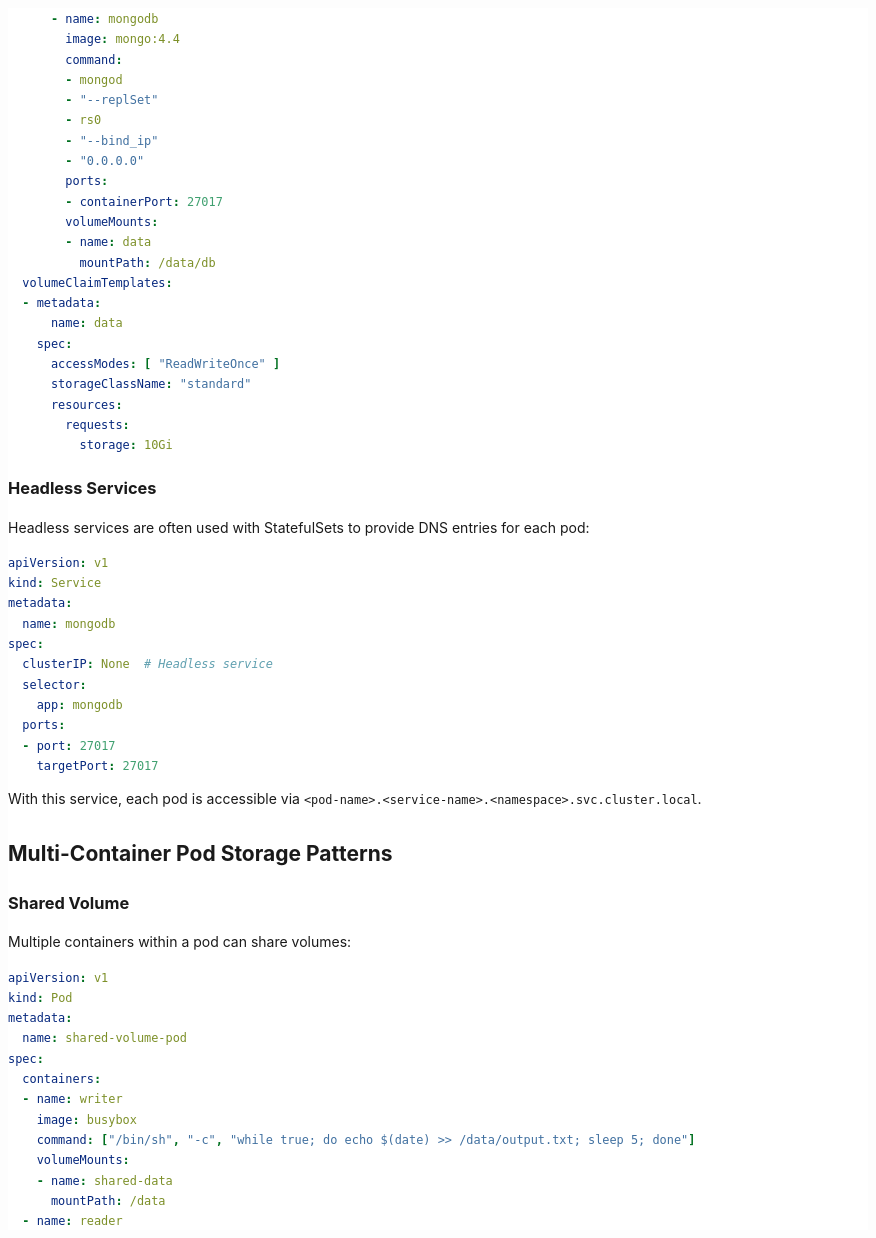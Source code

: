 ```yaml
      - name: mongodb
        image: mongo:4.4
        command:
        - mongod
        - "--replSet"
        - rs0
        - "--bind_ip"
        - "0.0.0.0"
        ports:
        - containerPort: 27017
        volumeMounts:
        - name: data
          mountPath: /data/db
  volumeClaimTemplates:
  - metadata:
      name: data
    spec:
      accessModes: [ "ReadWriteOnce" ]
      storageClassName: "standard"
      resources:
        requests:
          storage: 10Gi
```

### Headless Services

Headless services are often used with StatefulSets to provide DNS entries for each pod:

```yaml
apiVersion: v1
kind: Service
metadata:
  name: mongodb
spec:
  clusterIP: None  # Headless service
  selector:
    app: mongodb
  ports:
  - port: 27017
    targetPort: 27017
```

With this service, each pod is accessible via `<pod-name>.<service-name>.<namespace>.svc.cluster.local`.

## Multi-Container Pod Storage Patterns

### Shared Volume

Multiple containers within a pod can share volumes:

```yaml
apiVersion: v1
kind: Pod
metadata:
  name: shared-volume-pod
spec:
  containers:
  - name: writer
    image: busybox
    command: ["/bin/sh", "-c", "while true; do echo $(date) >> /data/output.txt; sleep 5; done"]
    volumeMounts:
    - name: shared-data
      mountPath: /data
  - name: reader
```